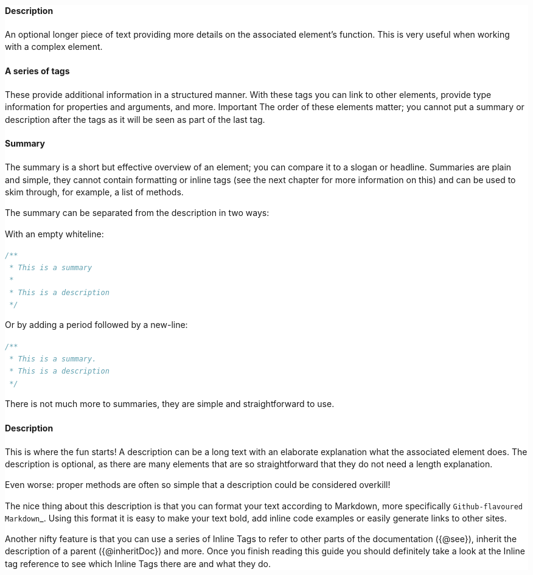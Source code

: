 
#### Description

An optional longer piece of text providing more details on the associated element’s function. This is very useful when working with a complex element.


#### A series of tags

These provide additional information in a structured manner. With these tags you can link to other elements, provide type information for properties and arguments, and more.
<important>
Important The order of these elements matter; you cannot put a summary or description after the tags as it will be seen as part of the last tag.
</important>

#### Summary

The summary is a short but effective overview of an element; you can compare it to a slogan or headline. Summaries are plain and simple, they cannot contain formatting or inline tags (see the next chapter for more information on this) and can be used to skim through, for example, a list of methods.

The summary can be separated from the description in two ways:

With an empty whiteline:

```php
/**
 * This is a summary
 *
 * This is a description
 */
```

Or by adding a period followed by a new-line:

```php
/**
 * This is a summary.
 * This is a description
 */
 ```
 
There is not much more to summaries, they are simple and straightforward to use.

#### Description

This is where the fun starts! A description can be a long text with an elaborate explanation what the associated element does. The description is optional, as there are many elements that are so straightforward that they do not need a length explanation.

Even worse: proper methods are often so simple that a description could be considered overkill!

The nice thing about this description is that you can format your text according to Markdown, more specifically `Github-flavoured Markdown`_. Using this format it is easy to make your text bold, add inline code examples or easily generate links to other sites.

Another nifty feature is that you can use a series of Inline Tags to refer to other parts of the documentation ({@see}), inherit the description of a parent ({@inheritDoc}) and more. Once you finish reading this guide you should definitely take a look at the Inline tag reference to see which Inline Tags there are and what they do.
